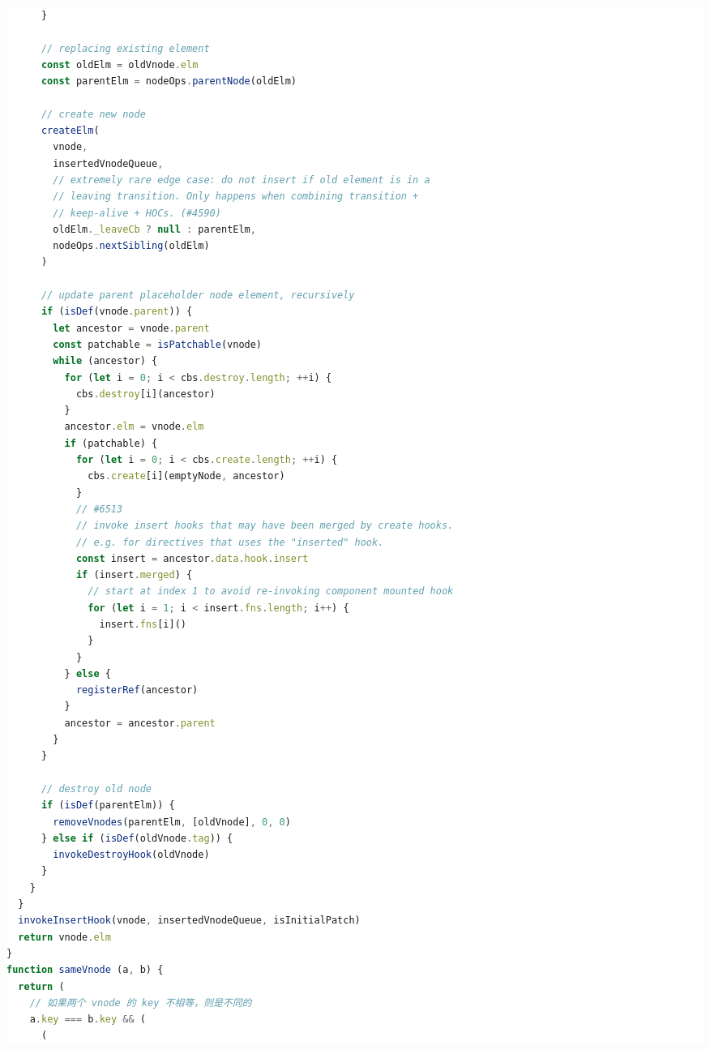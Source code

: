 ~~~js
      }

      // replacing existing element
      const oldElm = oldVnode.elm
      const parentElm = nodeOps.parentNode(oldElm)

      // create new node
      createElm(
        vnode,
        insertedVnodeQueue,
        // extremely rare edge case: do not insert if old element is in a
        // leaving transition. Only happens when combining transition +
        // keep-alive + HOCs. (#4590)
        oldElm._leaveCb ? null : parentElm,
        nodeOps.nextSibling(oldElm)
      )

      // update parent placeholder node element, recursively
      if (isDef(vnode.parent)) {
        let ancestor = vnode.parent
        const patchable = isPatchable(vnode)
        while (ancestor) {
          for (let i = 0; i < cbs.destroy.length; ++i) {
            cbs.destroy[i](ancestor)
          }
          ancestor.elm = vnode.elm
          if (patchable) {
            for (let i = 0; i < cbs.create.length; ++i) {
              cbs.create[i](emptyNode, ancestor)
            }
            // #6513
            // invoke insert hooks that may have been merged by create hooks.
            // e.g. for directives that uses the "inserted" hook.
            const insert = ancestor.data.hook.insert
            if (insert.merged) {
              // start at index 1 to avoid re-invoking component mounted hook
              for (let i = 1; i < insert.fns.length; i++) {
                insert.fns[i]()
              }
            }
          } else {
            registerRef(ancestor)
          }
          ancestor = ancestor.parent
        }
      }

      // destroy old node
      if (isDef(parentElm)) {
        removeVnodes(parentElm, [oldVnode], 0, 0)
      } else if (isDef(oldVnode.tag)) {
        invokeDestroyHook(oldVnode)
      }
    }
  }
  invokeInsertHook(vnode, insertedVnodeQueue, isInitialPatch)
  return vnode.elm
}
function sameVnode (a, b) {
  return (
    // 如果两个 vnode 的 key 不相等，则是不同的
    a.key === b.key && (
      (
~~~